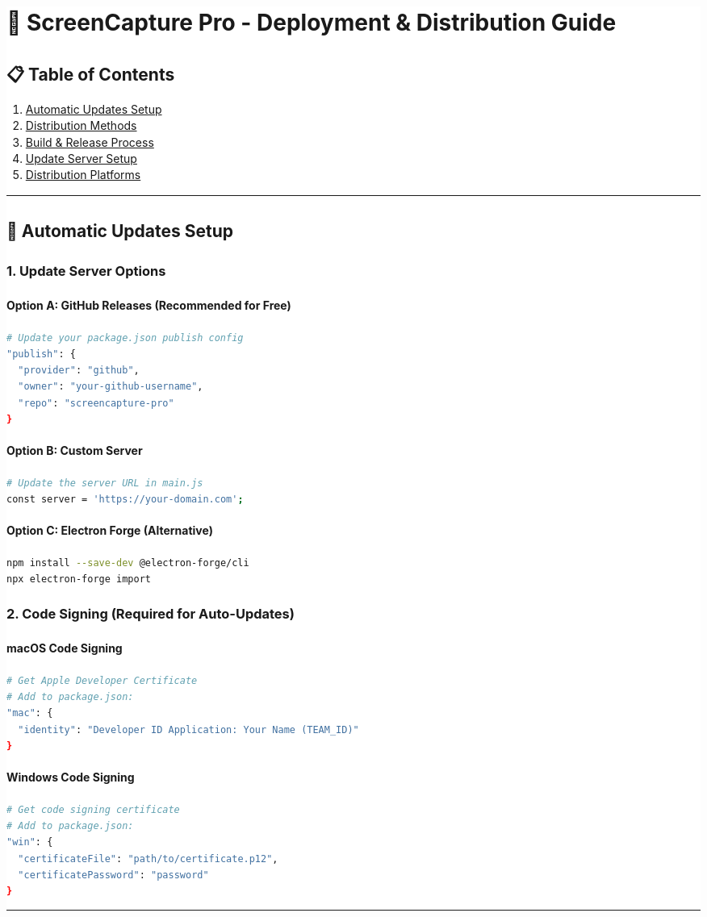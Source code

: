 # 🚀 ScreenCapture Pro - Deployment & Distribution Guide

## 📋 Table of Contents
1. [Automatic Updates Setup](#automatic-updates-setup)
2. [Distribution Methods](#distribution-methods)
3. [Build & Release Process](#build--release-process)
4. [Update Server Setup](#update-server-setup)
5. [Distribution Platforms](#distribution-platforms)

---

## 🔄 Automatic Updates Setup

### **1. Update Server Options**

#### **Option A: GitHub Releases (Recommended for Free)**
```bash
# Update your package.json publish config
"publish": {
  "provider": "github",
  "owner": "your-github-username",
  "repo": "screencapture-pro"
}
```

#### **Option B: Custom Server**
```bash
# Update the server URL in main.js
const server = 'https://your-domain.com';
```

#### **Option C: Electron Forge (Alternative)**
```bash
npm install --save-dev @electron-forge/cli
npx electron-forge import
```

### **2. Code Signing (Required for Auto-Updates)**

#### **macOS Code Signing**
```bash
# Get Apple Developer Certificate
# Add to package.json:
"mac": {
  "identity": "Developer ID Application: Your Name (TEAM_ID)"
}
```

#### **Windows Code Signing**
```bash
# Get code signing certificate
# Add to package.json:
"win": {
  "certificateFile": "path/to/certificate.p12",
  "certificatePassword": "password"
}
```

---